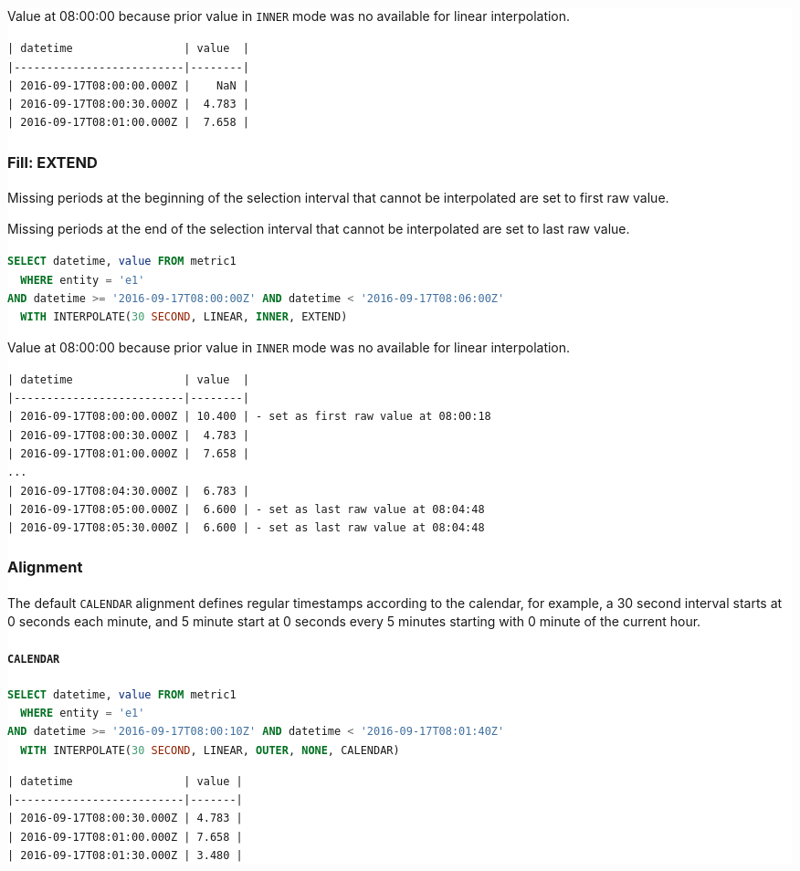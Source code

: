 Value at 08:00:00 because prior value in `INNER` mode was no available for linear interpolation.

```ls
| datetime                 | value  | 
|--------------------------|--------| 
| 2016-09-17T08:00:00.000Z |    NaN | 
| 2016-09-17T08:00:30.000Z |  4.783 | 
| 2016-09-17T08:01:00.000Z |  7.658 | 
```

### Fill: EXTEND

Missing periods at the beginning of the selection interval that cannot be interpolated are set to first raw value.

Missing periods at the end of the selection interval that cannot be interpolated are set to last raw value.

```sql
SELECT datetime, value FROM metric1
  WHERE entity = 'e1'
AND datetime >= '2016-09-17T08:00:00Z' AND datetime < '2016-09-17T08:06:00Z'
  WITH INTERPOLATE(30 SECOND, LINEAR, INNER, EXTEND)
```

Value at 08:00:00 because prior value in `INNER` mode was no available for linear interpolation.

```ls
| datetime                 | value  | 
|--------------------------|--------| 
| 2016-09-17T08:00:00.000Z | 10.400 | - set as first raw value at 08:00:18
| 2016-09-17T08:00:30.000Z |  4.783 | 
| 2016-09-17T08:01:00.000Z |  7.658 | 
...
| 2016-09-17T08:04:30.000Z |  6.783 | 
| 2016-09-17T08:05:00.000Z |  6.600 | - set as last raw value at 08:04:48
| 2016-09-17T08:05:30.000Z |  6.600 | - set as last raw value at 08:04:48
```

### Alignment

The default `CALENDAR` alignment defines regular timestamps according to the calendar, for example, a 30 second interval starts at 0 seconds each minute, and 5 minute start at 0 seconds every 5 minutes starting with 0 minute of the current hour.

#### `CALENDAR`

```sql
SELECT datetime, value FROM metric1
  WHERE entity = 'e1'
AND datetime >= '2016-09-17T08:00:10Z' AND datetime < '2016-09-17T08:01:40Z'
  WITH INTERPOLATE(30 SECOND, LINEAR, OUTER, NONE, CALENDAR)
```

```ls
| datetime                 | value | 
|--------------------------|-------| 
| 2016-09-17T08:00:30.000Z | 4.783 | 
| 2016-09-17T08:01:00.000Z | 7.658 | 
| 2016-09-17T08:01:30.000Z | 3.480 | 
```
